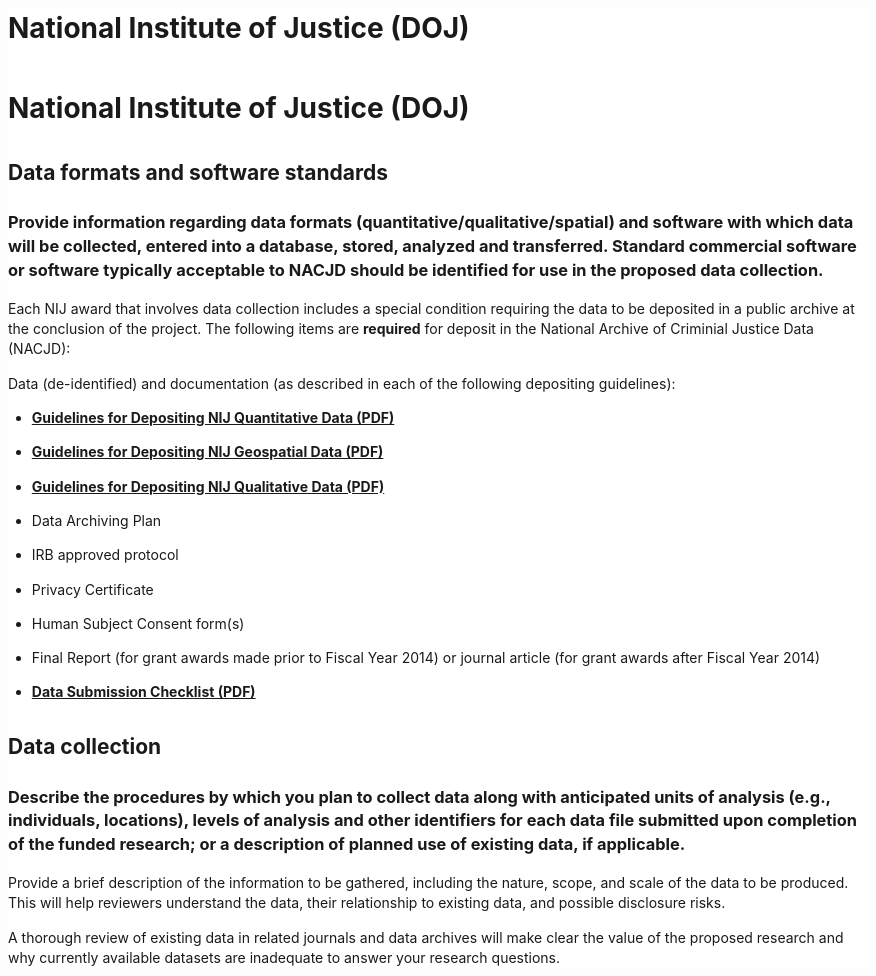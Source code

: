 National Institute of Justice (DOJ)
===================================

National Institute of Justice (DOJ)
===================================

Data formats and software standards
-----------------------------------

### Provide information regarding data formats (quantitative/qualitative/spatial) and software with which data will be collected, entered into a database, stored, analyzed and transferred. Standard commercial software or software typically acceptable to NACJD should be identified for use in the proposed data collection.

Each NIJ award that involves data collection includes a special condition requiring the data to be deposited in a public archive at the conclusion of the project. The following items are **required** for deposit in the National Archive of Criminial Justice Data (NACJD):

Data (de-identified) and documentation (as described in each of the following depositing guidelines):

-   [**Guidelines for Depositing NIJ Quantitative Data (PDF)**]

-   [**Guidelines for Depositing NIJ Geospatial Data (PDF)**]

-   [**Guidelines for Depositing NIJ Qualitative Data (PDF)**]

-   Data Archiving Plan

-   IRB approved protocol

-   Privacy Certificate

-   Human Subject Consent form(s)

-   Final Report (for grant awards made prior to Fiscal Year 2014) or journal article (for grant awards after Fiscal Year 2014)

-   [**Data Submission Checklist (PDF)**]

Data collection
---------------

### Describe the procedures by which you plan to collect data along with anticipated units of analysis (e.g., individuals, locations), levels of analysis and other identifiers for each data file submitted upon completion of the funded research; or a description of planned use of existing data, if applicable.

Provide a brief description of the information to be gathered, including the nature, scope, and scale of the data to be produced. This will help reviewers understand the data, their relationship to existing data, and possible disclosure risks.

A thorough review of existing data in related journals and data archives will make clear the value of the proposed research and why currently available datasets are inadequate to answer your research questions.


  [**Guidelines for Depositing NIJ Quantitative Data (PDF)**]: http://www.icpsr.umich.edu/files/NACJD/pdf/quantitative-data-nij.pdf
  [**Guidelines for Depositing NIJ Geospatial Data (PDF)**]: http://www.icpsr.umich.edu/files/NACJD/pdf/geospatial-data-nij.pdf
  [**Guidelines for Depositing NIJ Qualitative Data (PDF)**]: http://www.icpsr.umich.edu/files/NACJD/pdf/qualitative-data-nij.pdf
  [**Data Submission Checklist (PDF)**]: http://www.icpsr.umich.edu/files/NACJD/pdf/nacjd-data-submission-checklist.pdf
  [**(ICPSR Guide to Social Science Data Preparation and Archiving)**]: http://www.icpsr.umich.edu/files/deposit/dataprep.pdf
  [**(NACJD: Data with Confidential Content)**]: http://www.icpsr.umich.edu/icpsrweb/content/NACJD/archiving/confidential-content.html
  [**(NACJD: FAQ)**]: http://www.icpsr.umich.edu/icpsrweb/NACJD/support/faqs/2007/02/what-kind-of-documentation-do-you